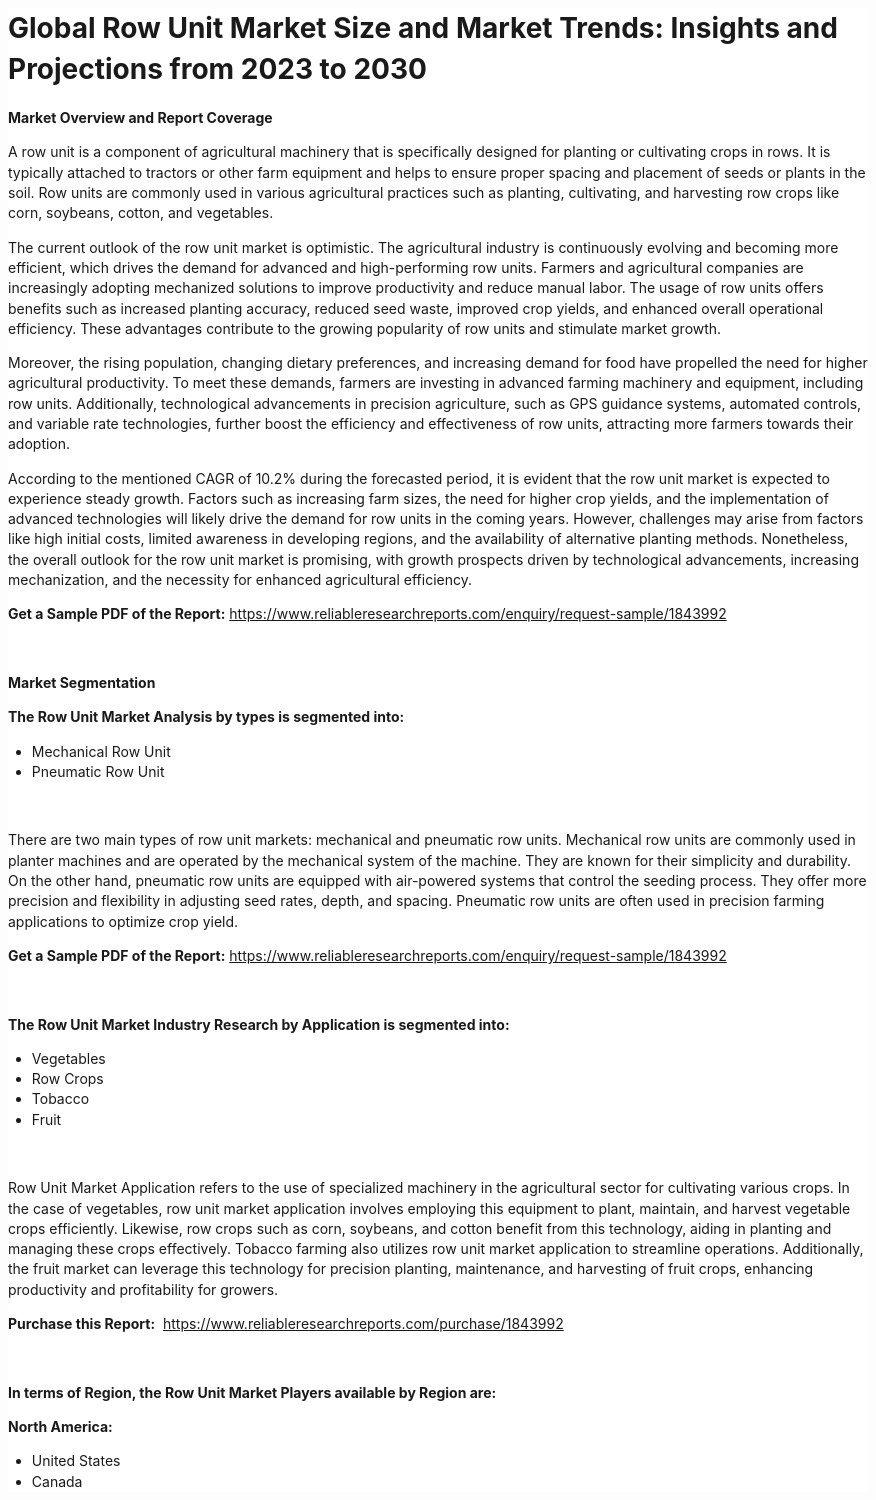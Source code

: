 <p><h1>Global Row Unit Market Size and Market Trends: Insights and Projections from 2023 to 2030</h1></p><p><strong>Market Overview and Report Coverage</strong></p>
<p><p>A row unit is a component of agricultural machinery that is specifically designed for planting or cultivating crops in rows. It is typically attached to tractors or other farm equipment and helps to ensure proper spacing and placement of seeds or plants in the soil. Row units are commonly used in various agricultural practices such as planting, cultivating, and harvesting row crops like corn, soybeans, cotton, and vegetables.</p><p>The current outlook of the row unit market is optimistic. The agricultural industry is continuously evolving and becoming more efficient, which drives the demand for advanced and high-performing row units. Farmers and agricultural companies are increasingly adopting mechanized solutions to improve productivity and reduce manual labor. The usage of row units offers benefits such as increased planting accuracy, reduced seed waste, improved crop yields, and enhanced overall operational efficiency. These advantages contribute to the growing popularity of row units and stimulate market growth.</p><p>Moreover, the rising population, changing dietary preferences, and increasing demand for food have propelled the need for higher agricultural productivity. To meet these demands, farmers are investing in advanced farming machinery and equipment, including row units. Additionally, technological advancements in precision agriculture, such as GPS guidance systems, automated controls, and variable rate technologies, further boost the efficiency and effectiveness of row units, attracting more farmers towards their adoption.</p><p>According to the mentioned CAGR of 10.2% during the forecasted period, it is evident that the row unit market is expected to experience steady growth. Factors such as increasing farm sizes, the need for higher crop yields, and the implementation of advanced technologies will likely drive the demand for row units in the coming years. However, challenges may arise from factors like high initial costs, limited awareness in developing regions, and the availability of alternative planting methods. Nonetheless, the overall outlook for the row unit market is promising, with growth prospects driven by technological advancements, increasing mechanization, and the necessity for enhanced agricultural efficiency.</p></p>
<p><strong>Get a Sample PDF of the Report:</strong> <a href="https://www.reliableresearchreports.com/enquiry/request-sample/1843992">https://www.reliableresearchreports.com/enquiry/request-sample/1843992</a></p>
<p>&nbsp;</p>
<p><strong>Market Segmentation</strong></p>
<p><strong>The Row Unit Market Analysis by types is segmented into:</strong></p>
<p><ul><li>Mechanical Row Unit</li><li>Pneumatic Row Unit</li></ul></p>
<p>&nbsp;</p>
<p><p>There are two main types of row unit markets: mechanical and pneumatic row units. Mechanical row units are commonly used in planter machines and are operated by the mechanical system of the machine. They are known for their simplicity and durability. On the other hand, pneumatic row units are equipped with air-powered systems that control the seeding process. They offer more precision and flexibility in adjusting seed rates, depth, and spacing. Pneumatic row units are often used in precision farming applications to optimize crop yield.</p></p>
<p><strong>Get a Sample PDF of the Report:</strong>&nbsp;<a href="https://www.reliableresearchreports.com/enquiry/request-sample/1843992">https://www.reliableresearchreports.com/enquiry/request-sample/1843992</a></p>
<p>&nbsp;</p>
<p><strong>The Row Unit Market Industry Research by Application is segmented into:</strong></p>
<p><ul><li>Vegetables</li><li>Row Crops</li><li>Tobacco</li><li>Fruit</li></ul></p>
<p>&nbsp;</p>
<p><p>Row Unit Market Application refers to the use of specialized machinery in the agricultural sector for cultivating various crops. In the case of vegetables, row unit market application involves employing this equipment to plant, maintain, and harvest vegetable crops efficiently. Likewise, row crops such as corn, soybeans, and cotton benefit from this technology, aiding in planting and managing these crops effectively. Tobacco farming also utilizes row unit market application to streamline operations. Additionally, the fruit market can leverage this technology for precision planting, maintenance, and harvesting of fruit crops, enhancing productivity and profitability for growers.</p></p>
<p><strong>Purchase this Report:</strong>&nbsp; <a href="https://www.reliableresearchreports.com/purchase/1843992">https://www.reliableresearchreports.com/purchase/1843992</a></p>
<p>&nbsp;</p>
<p><strong>In terms of Region, the Row Unit Market Players available by Region are:</strong></p>
<p>
    <p> <strong> North America: </strong>
        <ul>
            <li>United States</li>
            <li>Canada</li>
        </ul>